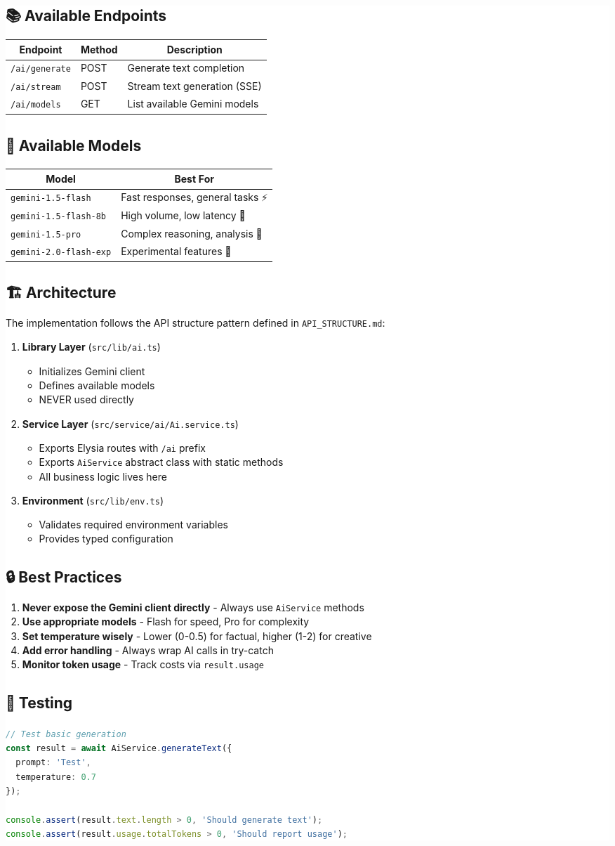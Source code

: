 ## 📚 Available Endpoints

| Endpoint | Method | Description |
|----------|--------|-------------|
| `/ai/generate` | POST | Generate text completion |
| `/ai/stream` | POST | Stream text generation (SSE) |
| `/ai/models` | GET | List available Gemini models |

## 🎨 Available Models

| Model | Best For |
|-------|----------|
| `gemini-1.5-flash` | Fast responses, general tasks ⚡ |
| `gemini-1.5-flash-8b` | High volume, low latency 🚀 |
| `gemini-1.5-pro` | Complex reasoning, analysis 🧠 |
| `gemini-2.0-flash-exp` | Experimental features 🔬 |

## 🏗️ Architecture

The implementation follows the API structure pattern defined in `API_STRUCTURE.md`:

1. **Library Layer** (`src/lib/ai.ts`)
   - Initializes Gemini client
   - Defines available models
   - NEVER used directly

2. **Service Layer** (`src/service/ai/Ai.service.ts`)
   - Exports Elysia routes with `/ai` prefix
   - Exports `AiService` abstract class with static methods
   - All business logic lives here

3. **Environment** (`src/lib/env.ts`)
   - Validates required environment variables
   - Provides typed configuration

## 🔒 Best Practices

1. **Never expose the Gemini client directly** - Always use `AiService` methods
2. **Use appropriate models** - Flash for speed, Pro for complexity
3. **Set temperature wisely** - Lower (0-0.5) for factual, higher (1-2) for creative
4. **Add error handling** - Always wrap AI calls in try-catch
5. **Monitor token usage** - Track costs via `result.usage`

## 🧪 Testing

```typescript
// Test basic generation
const result = await AiService.generateText({
  prompt: 'Test',
  temperature: 0.7
});

console.assert(result.text.length > 0, 'Should generate text');
console.assert(result.usage.totalTokens > 0, 'Should report usage');
```
